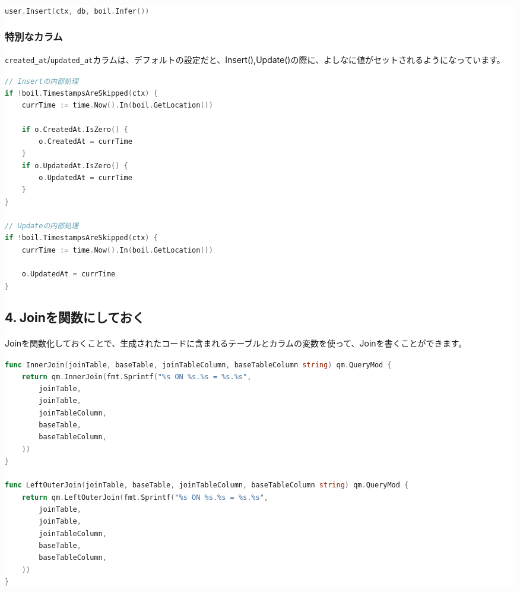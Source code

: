 ```go
user.Insert(ctx, db, boil.Infer())
```

### 特別なカラム
`created_at`/`updated_at`カラムは、デフォルトの設定だと、Insert(),Update()の際に、よしなに値がセットされるようになっています。

```go
// Insertの内部処理
if !boil.TimestampsAreSkipped(ctx) {
    currTime := time.Now().In(boil.GetLocation())

    if o.CreatedAt.IsZero() {
        o.CreatedAt = currTime
    }
    if o.UpdatedAt.IsZero() {
        o.UpdatedAt = currTime
    }
}

// Updateの内部処理
if !boil.TimestampsAreSkipped(ctx) {
    currTime := time.Now().In(boil.GetLocation())

    o.UpdatedAt = currTime
}
```

## 4. Joinを関数にしておく
Joinを関数化しておくことで、生成されたコードに含まれるテーブルとカラムの変数を使って、Joinを書くことができます。

```go
func InnerJoin(joinTable, baseTable, joinTableColumn, baseTableColumn string) qm.QueryMod {
	return qm.InnerJoin(fmt.Sprintf("%s ON %s.%s = %s.%s",
		joinTable,
		joinTable,
		joinTableColumn,
		baseTable,
		baseTableColumn,
	))
}

func LeftOuterJoin(joinTable, baseTable, joinTableColumn, baseTableColumn string) qm.QueryMod {
	return qm.LeftOuterJoin(fmt.Sprintf("%s ON %s.%s = %s.%s",
		joinTable,
		joinTable,
		joinTableColumn,
		baseTable,
		baseTableColumn,
	))
}

```
